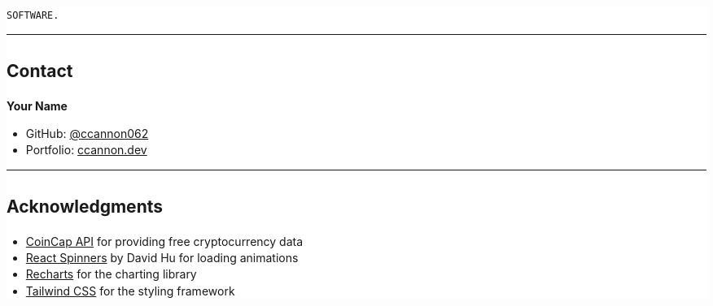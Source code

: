 ```
SOFTWARE.
```

---

## Contact

**Your Name**
- GitHub: [@ccannon062](https://github.com/ccannon062)
- Portfolio: [ccannon.dev](https://ccannon.dev)

---

## Acknowledgments

- [CoinCap API](https://coincap.io/) for providing free cryptocurrency data
- [React Spinners](https://github.com/davidhu2000/react-spinners) by David Hu for loading animations
- [Recharts](https://recharts.org/) for the charting library
- [Tailwind CSS](https://tailwindcss.com/) for the styling framework
